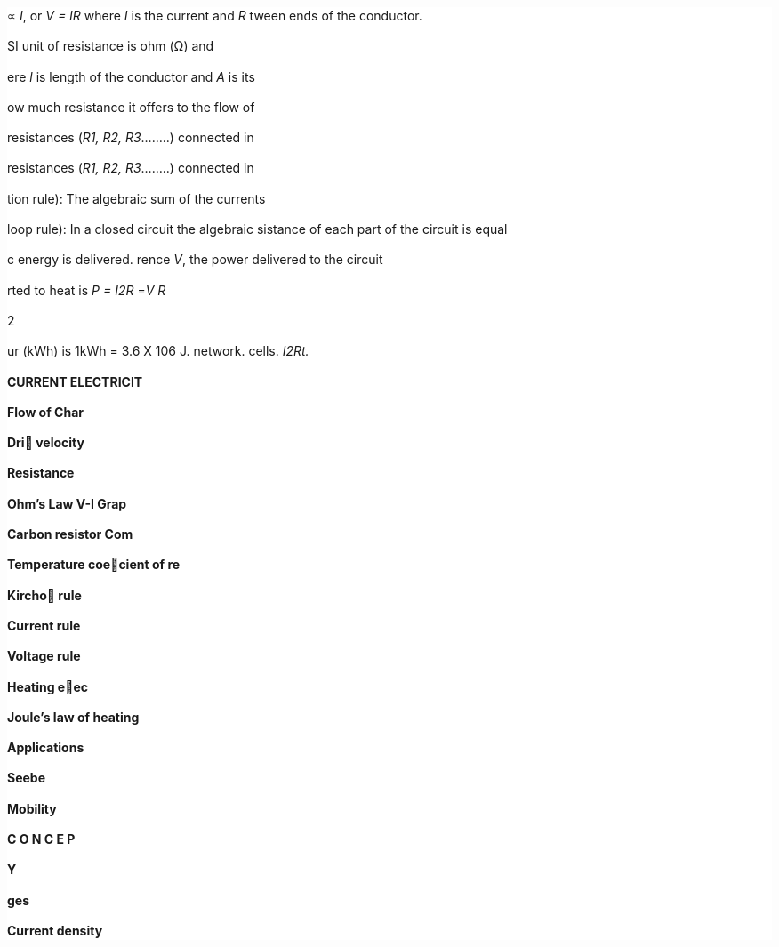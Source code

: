 ∝ _I_, or _V = IR_ where _I_ is the current and _R_ tween ends of the conductor.

SI unit of resistance is ohm (Ω) and

ere _l_ is length of the conductor and _A_ is its

ow much resistance it offers to the flow of

resistances (_R1, R2, R3_……..) connected in

resistances (_R1, R2, R3_……..) connected in

tion rule): The algebraic sum of the currents

loop rule): In a closed circuit the algebraic sistance of each part of the circuit is equal

c energy is delivered. rence _V_, the power delivered to the circuit

rted to heat is _P = I2R_ \=_V R_

2

ur (kWh) is 1kWh = 3.6 X 106 J. network. cells. _I2Rt._




  

**CURRENT ELECTRICIT**

**Flow of Char**

**Dri velocity**

**Resistance**

**Ohm’s Law V-I Grap**

**Carbon resistor Com**

**Temperature coecient of re**

**Kircho rule**

**Current rule**

**Voltage rule**

**Heating eec**

**Joule’s law of heating**

**Applications**

**Seebe**

**Mobility**

**C O N C E P**  

**Y**

**ges**

**Current density**
